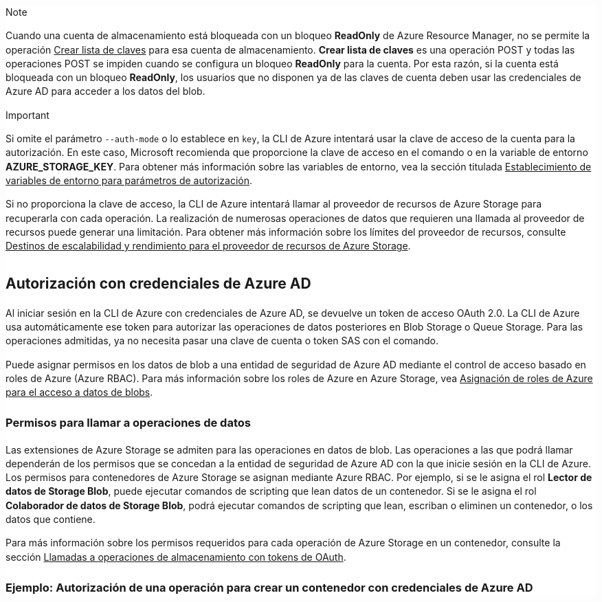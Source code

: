 > [!NOTE]
> Cuando una cuenta de almacenamiento está bloqueada con un bloqueo **ReadOnly** de Azure Resource Manager, no se permite la operación [Crear lista de claves](/rest/api/storagerp/storageaccounts/listkeys) para esa cuenta de almacenamiento. **Crear lista de claves** es una operación POST y todas las operaciones POST se impiden cuando se configura un bloqueo **ReadOnly** para la cuenta. Por esta razón, si la cuenta está bloqueada con un bloqueo **ReadOnly**, los usuarios que no disponen ya de las claves de cuenta deben usar las credenciales de Azure AD para acceder a los datos del blob.

> [!IMPORTANT]
> Si omite el parámetro `--auth-mode` o lo establece en `key`, la CLI de Azure intentará usar la clave de acceso de la cuenta para la autorización. En este caso, Microsoft recomienda que proporcione la clave de acceso en el comando o en la variable de entorno **AZURE_STORAGE_KEY**. Para obtener más información sobre las variables de entorno, vea la sección titulada [Establecimiento de variables de entorno para parámetros de autorización](#set-environment-variables-for-authorization-parameters).
>
> Si no proporciona la clave de acceso, la CLI de Azure intentará llamar al proveedor de recursos de Azure Storage para recuperarla con cada operación. La realización de numerosas operaciones de datos que requieren una llamada al proveedor de recursos puede generar una limitación. Para obtener más información sobre los límites del proveedor de recursos, consulte [Destinos de escalabilidad y rendimiento para el proveedor de recursos de Azure Storage](../common/scalability-targets-resource-provider.md).

## <a name="authorize-with-azure-ad-credentials"></a>Autorización con credenciales de Azure AD

Al iniciar sesión en la CLI de Azure con credenciales de Azure AD, se devuelve un token de acceso OAuth 2.0. La CLI de Azure usa automáticamente ese token para autorizar las operaciones de datos posteriores en Blob Storage o Queue Storage. Para las operaciones admitidas, ya no necesita pasar una clave de cuenta o token SAS con el comando.

Puede asignar permisos en los datos de blob a una entidad de seguridad de Azure AD mediante el control de acceso basado en roles de Azure (Azure RBAC). Para más información sobre los roles de Azure en Azure Storage, vea [Asignación de roles de Azure para el acceso a datos de blobs](assign-azure-role-data-access.md).

### <a name="permissions-for-calling-data-operations"></a>Permisos para llamar a operaciones de datos

Las extensiones de Azure Storage se admiten para las operaciones en datos de blob. Las operaciones a las que podrá llamar dependerán de los permisos que se concedan a la entidad de seguridad de Azure AD con la que inicie sesión en la CLI de Azure. Los permisos para contenedores de Azure Storage se asignan mediante Azure RBAC. Por ejemplo, si se le asigna el rol **Lector de datos de Storage Blob**, puede ejecutar comandos de scripting que lean datos de un contenedor. Si se le asigna el rol **Colaborador de datos de Storage Blob**, podrá ejecutar comandos de scripting que lean, escriban o eliminen un contenedor, o los datos que contiene.

Para más información sobre los permisos requeridos para cada operación de Azure Storage en un contenedor, consulte la sección [Llamadas a operaciones de almacenamiento con tokens de OAuth](/rest/api/storageservices/authorize-with-azure-active-directory#call-storage-operations-with-oauth-tokens).

### <a name="example-authorize-an-operation-to-create-a-container-with-azure-ad-credentials"></a>Ejemplo: Autorización de una operación para crear un contenedor con credenciales de Azure AD

